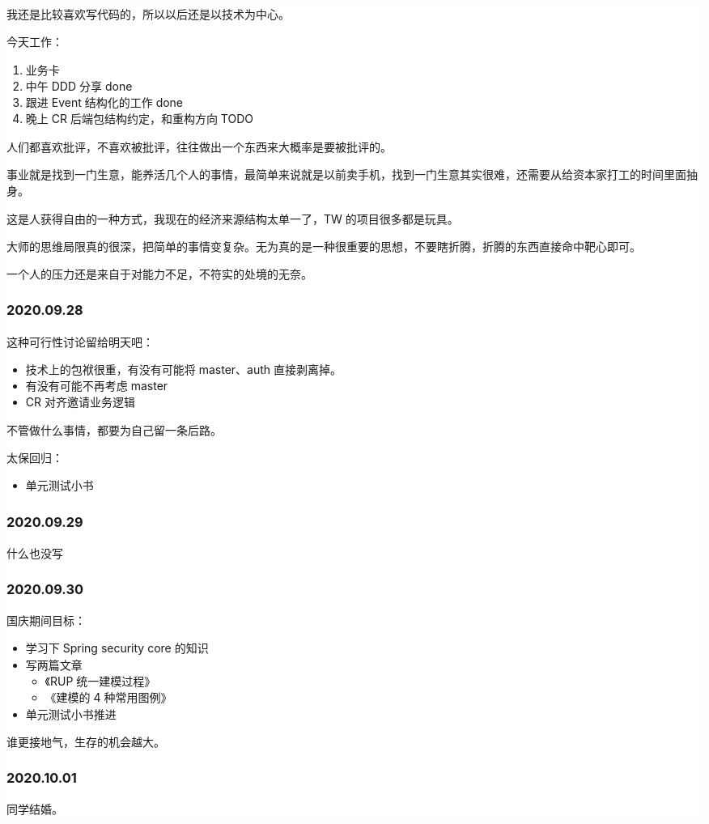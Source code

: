 我还是比较喜欢写代码的，所以以后还是以技术为中心。

今天工作：

1. 业务卡
2. 中午 DDD 分享  done
3. 跟进 Event 结构化的工作 done
4. 晚上 CR 后端包结构约定，和重构方向 TODO



人们都喜欢批评，不喜欢被批评，往往做出一个东西来大概率是要被批评的。

事业就是找到一门生意，能养活几个人的事情，最简单来说就是以前卖手机，找到一门生意其实很难，还需要从给资本家打工的时间里面抽身。

这是人获得自由的一种方式，我现在的经济来源结构太单一了，TW 的项目很多都是玩具。

大师的思维局限真的很深，把简单的事情变复杂。无为真的是一种很重要的思想，不要瞎折腾，折腾的东西直接命中靶心即可。

一个人的压力还是来自于对能力不足，不符实的处境的无奈。



### 2020.09.28

这种可行性讨论留给明天吧：

- 技术上的包袱很重，有没有可能将 master、auth 直接剥离掉。
- 有没有可能不再考虑 master
- CR 对齐邀请业务逻辑

不管做什么事情，都要为自己留一条后路。

太保回归：

- 单元测试小书



### 2020.09.29

什么也没写



### 2020.09.30

国庆期间目标：

- 学习下 Spring security core 的知识
- 写两篇文章
  - 《RUP 统一建模过程》
  - 《建模的 4 种常用图例》
- 单元测试小书推进

谁更接地气，生存的机会越大。



### 2020.10.01

同学结婚。
